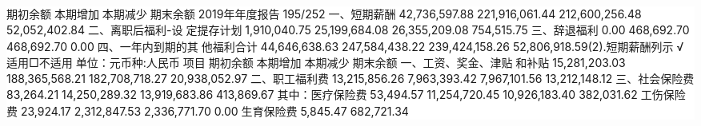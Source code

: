期初余额
本期增加
本期减少
期末余额
2019年年度报告
195/252
一、短期薪酬
42,736,597.88
221,916,061.44
212,600,256.48
52,052,402.84
二、离职后福利-设
定提存计划
1,910,040.75
25,199,684.08
26,355,209.08
754,515.75
三、辞退福利
0.00
468,692.70
468,692.70
0.00
四、一年内到期的其
他福利合计
44,646,638.63
247,584,438.22
239,424,158.26
52,806,918.59(2).短期薪酬列示
√适用□不适用
单位：元币种:人民币
项目
期初余额
本期增加
本期减少
期末余额
一、工资、奖金、津贴
和补贴
15,281,203.03
188,365,568.21
182,708,718.27
20,938,052.97
二、职工福利费
13,215,856.26
7,963,393.42
7,967,101.56
13,212,148.12
三、社会保险费
83,264.21
14,250,289.32
13,919,683.86
413,869.67
其中：医疗保险费
53,494.57
11,254,720.45
10,926,183.40
382,031.62
工伤保险费
23,924.17
2,312,847.53
2,336,771.70
0.00
生育保险费
5,845.47
682,721.34